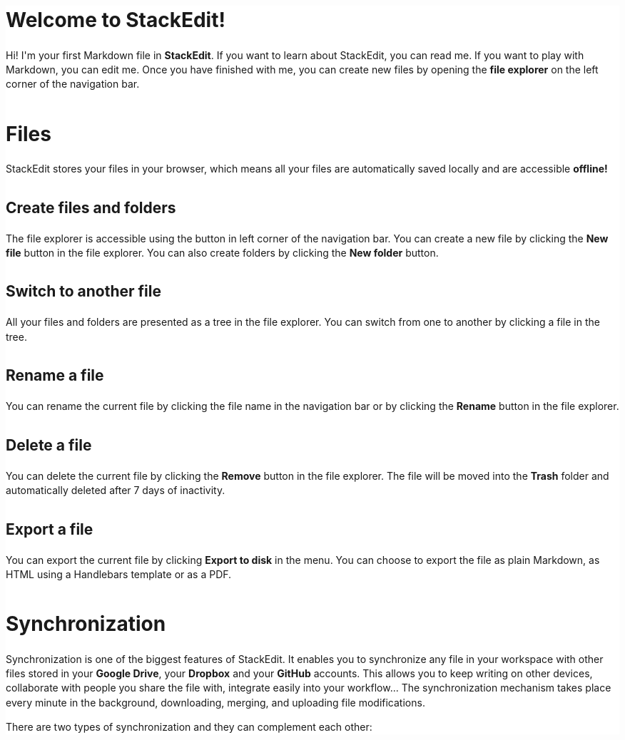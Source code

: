 

# Welcome to StackEdit!

Hi! I'm your first Markdown file in **StackEdit**. If you want to learn about StackEdit, you can read me. If you want to play with Markdown, you can edit me. Once you have finished with me, you can create new files by opening the **file explorer** on the left corner of the navigation bar.


# Files

StackEdit stores your files in your browser, which means all your files are automatically saved locally and are accessible **offline!**

## Create files and folders

The file explorer is accessible using the button in left corner of the navigation bar. You can create a new file by clicking the **New file** button in the file explorer. You can also create folders by clicking the **New folder** button.

## Switch to another file

All your files and folders are presented as a tree in the file explorer. You can switch from one to another by clicking a file in the tree.

## Rename a file

You can rename the current file by clicking the file name in the navigation bar or by clicking the **Rename** button in the file explorer.

## Delete a file

You can delete the current file by clicking the **Remove** button in the file explorer. The file will be moved into the **Trash** folder and automatically deleted after 7 days of inactivity.

## Export a file

You can export the current file by clicking **Export to disk** in the menu. You can choose to export the file as plain Markdown, as HTML using a Handlebars template or as a PDF.


# Synchronization

Synchronization is one of the biggest features of StackEdit. It enables you to synchronize any file in your workspace with other files stored in your **Google Drive**, your **Dropbox** and your **GitHub** accounts. This allows you to keep writing on other devices, collaborate with people you share the file with, integrate easily into your workflow... The synchronization mechanism takes place every minute in the background, downloading, merging, and uploading file modifications.

There are two types of synchronization and they can complement each other:
